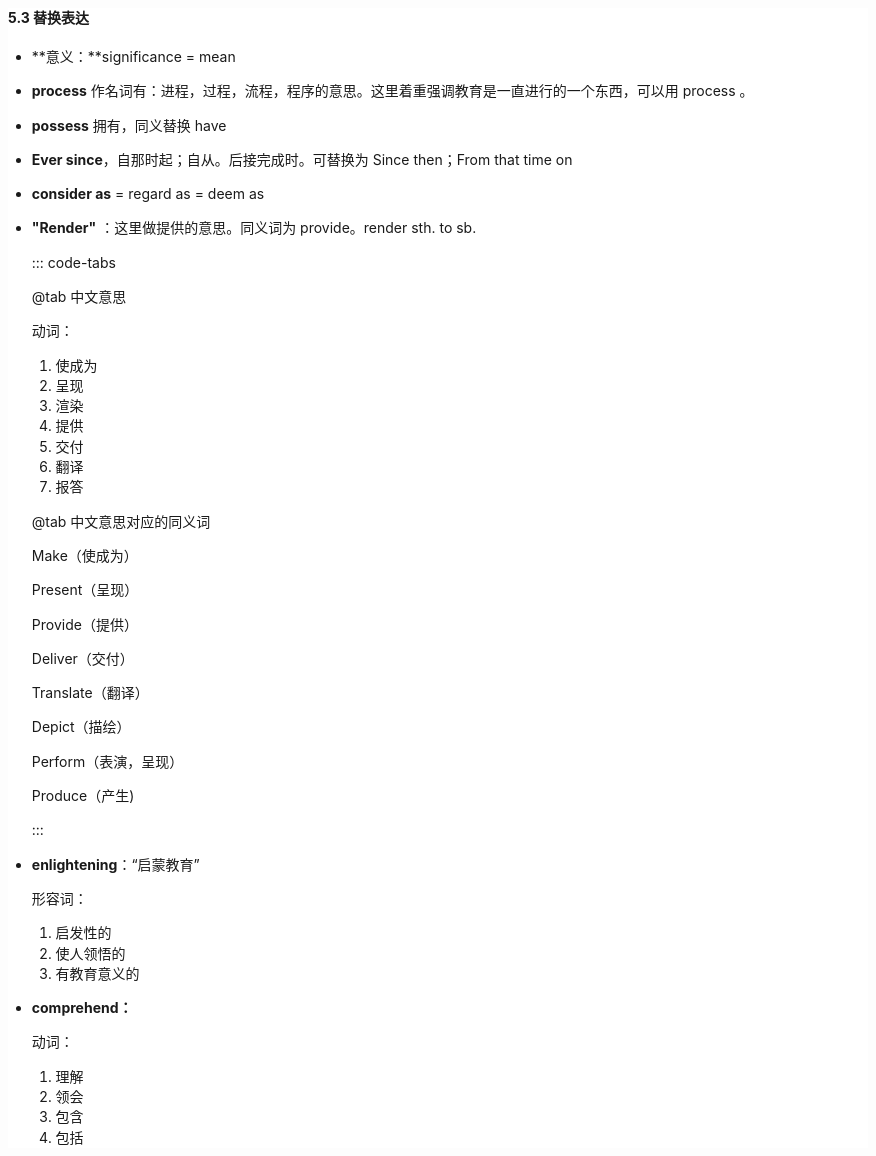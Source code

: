 

#### 5.3 替换表达

- **意义：**significance = mean

- **process** 作名词有：进程，过程，流程，程序的意思。这里着重强调教育是一直进行的一个东西，可以用 process 。

- **possess** 拥有，同义替换 have

- **Ever since**，自那时起；自从。后接完成时。可替换为 Since then；From that time on

- **consider as** = regard as = deem as

- **"Render"** ：这里做提供的意思。同义词为 provide。render sth. to sb.

    ::: code-tabs

    @tab 中文意思

    动词：

    1. 使成为
    2. 呈现
    3. 渲染
    4. 提供
    5. 交付
    6. 翻译
    7. 报答

    @tab 中文意思对应的同义词

    Make（使成为）

    Present（呈现）

    Provide（提供）

    Deliver（交付）

    Translate（翻译）

    Depict（描绘）

    Perform（表演，呈现）

    Produce（产生)

    :::

- **enlightening**：“启蒙教育”

    形容词：

    1. 启发性的
    2. 使人领悟的
    3. 有教育意义的

- **comprehend：**

    动词：

    1. 理解
    2. 领会
    3. 包含
    4. 包括
